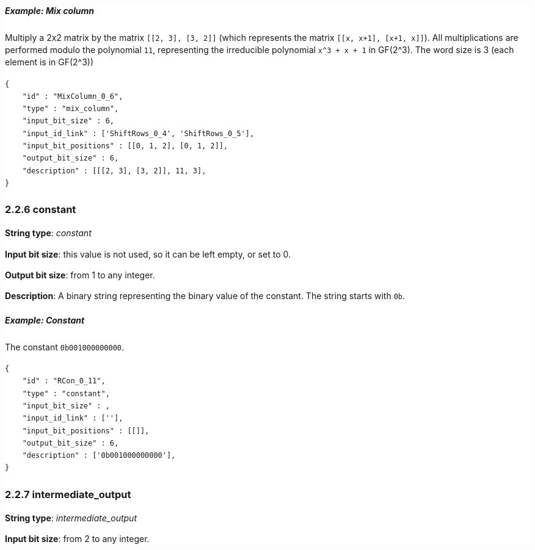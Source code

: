 ##### Example: Mix column

Multiply a 2x2 matrix 
by the matrix `[[2, 3], [3, 2]]`
(which represents the matrix `[[x, x+1], [x+1, x]]`).
All multiplications are performed modulo the polynomial
`11`, representing the irreducible polynomial 
`x^3 + x + 1` in GF(2^3).
The word size is 3 (each element is in GF(2^3))

```
{
    "id" : "MixColumn_0_6",
    "type" : "mix_column",
    "input_bit_size" : 6,
    "input_id_link" : ['ShiftRows_0_4', 'ShiftRows_0_5'],
    "input_bit_positions" : [[0, 1, 2], [0, 1, 2]],
    "output_bit_size" : 6,
    "description" : [[[2, 3], [3, 2]], 11, 3],
}
```

### 2.2.6 constant

**String type**: _constant_

**Input bit size**: this value is not used, so it can be left empty, or set to 0.

**Output bit size**: from 1 to any integer.

**Description**: 
A binary string representing the binary value of the constant. 
The string starts with `0b`.

##### Example: Constant

The constant `0b001000000000`.

```
{
    "id" : "RCon_0_11",
    "type" : "constant",
    "input_bit_size" : ,
    "input_id_link" : [''],
    "input_bit_positions" : [[]],
    "output_bit_size" : 6,
    "description" : ['0b001000000000'],
}
```

### 2.2.7 intermediate_output

**String type**: _intermediate_output_

**Input bit size**: from 2 to any integer.
